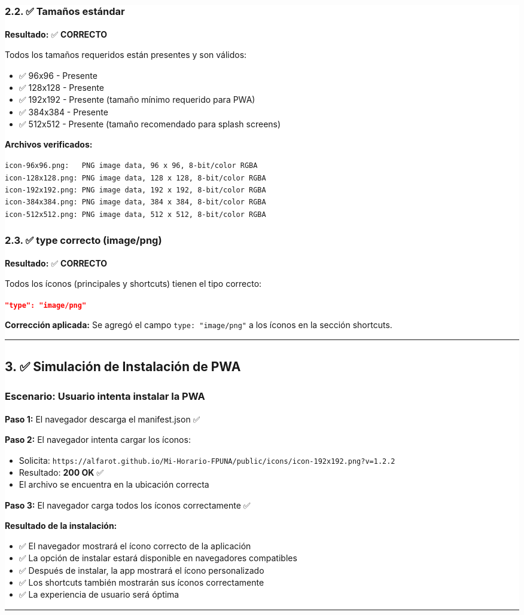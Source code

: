 ### 2.2. ✅ **Tamaños estándar**

**Resultado:** ✅ **CORRECTO**

Todos los tamaños requeridos están presentes y son válidos:
- ✅ 96x96 - Presente
- ✅ 128x128 - Presente
- ✅ 192x192 - Presente (tamaño mínimo requerido para PWA)
- ✅ 384x384 - Presente
- ✅ 512x512 - Presente (tamaño recomendado para splash screens)

**Archivos verificados:**
```bash
icon-96x96.png:   PNG image data, 96 x 96, 8-bit/color RGBA
icon-128x128.png: PNG image data, 128 x 128, 8-bit/color RGBA
icon-192x192.png: PNG image data, 192 x 192, 8-bit/color RGBA
icon-384x384.png: PNG image data, 384 x 384, 8-bit/color RGBA
icon-512x512.png: PNG image data, 512 x 512, 8-bit/color RGBA
```

### 2.3. ✅ **type correcto (image/png)**

**Resultado:** ✅ **CORRECTO**

Todos los íconos (principales y shortcuts) tienen el tipo correcto:
```json
"type": "image/png"
```

**Corrección aplicada:** Se agregó el campo `type: "image/png"` a los íconos en la sección shortcuts.

---

## 3. ✅ Simulación de Instalación de PWA

### Escenario: Usuario intenta instalar la PWA

**Paso 1:** El navegador descarga el manifest.json ✅

**Paso 2:** El navegador intenta cargar los íconos:
- Solicita: `https://alfarot.github.io/Mi-Horario-FPUNA/public/icons/icon-192x192.png?v=1.2.2`
- Resultado: **200 OK** ✅
- El archivo se encuentra en la ubicación correcta

**Paso 3:** El navegador carga todos los íconos correctamente ✅

**Resultado de la instalación:**
- ✅ El navegador mostrará el ícono correcto de la aplicación
- ✅ La opción de instalar estará disponible en navegadores compatibles
- ✅ Después de instalar, la app mostrará el ícono personalizado
- ✅ Los shortcuts también mostrarán sus íconos correctamente
- ✅ La experiencia de usuario será óptima

---
